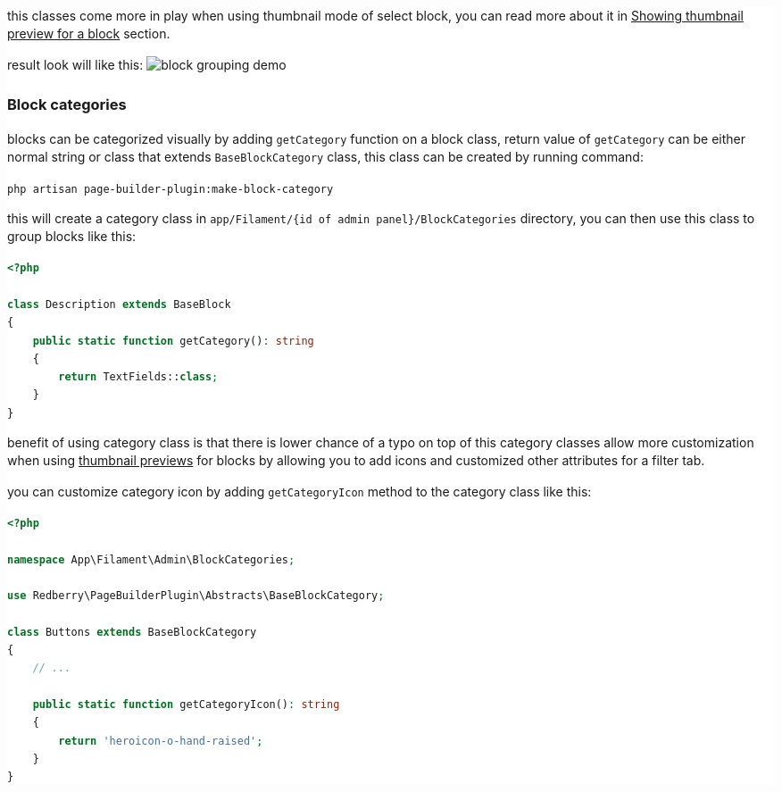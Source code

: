this classes come more in play when using thumbnail mode of select block, you can read more about it in [Showing thumbnail preview for a block](#showing-thumbnail-preview-for-a-block) section.

result look will like this:
![block grouping demo](./assets/block-grouping-demo.png)
 
### Block categories

blocks can be categorized visually by adding `getCategory` function on a block class, return value of `getCategory` can be either normal string or class that extends `BaseBlockCategory` class, this class can be created by running command:

```bash
php artisan page-builder-plugin:make-block-category
```

this will create a category class in `app/Filament/{id of admin panel}/BlockCategories` directory, you can then use this class to group blocks like this:

```php
<?php

class Description extends BaseBlock
{
    public static function getCategory(): string
    {
        return TextFields::class;
    }
}
```

benefit of using category class is that there is lower chance of a typo on top of this category classes allow more customization when using [thumbnail previews](#showing-thumbnail-preview-for-a-block) for blocks by allowing you to add icons and customized other attributes for a filter tab.

you can customize category icon by adding `getCategoryIcon` method to the category class like this:

```php
<?php

namespace App\Filament\Admin\BlockCategories;

use Redberry\PageBuilderPlugin\Abstracts\BaseBlockCategory;

class Buttons extends BaseBlockCategory
{
    // ...

    public static function getCategoryIcon(): string
    {
        return 'heroicon-o-hand-raised';
    }
}
```
